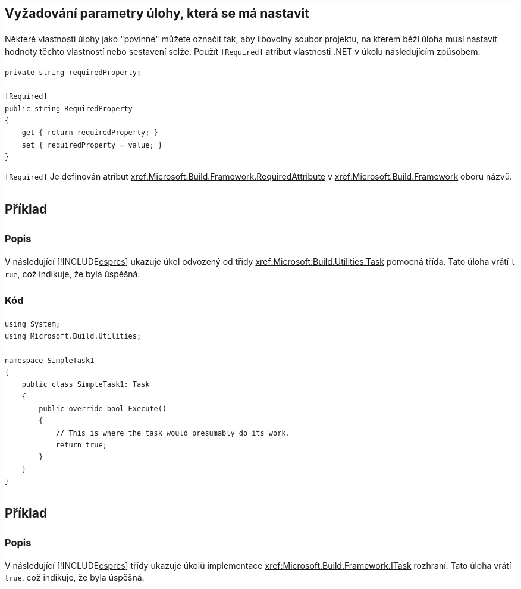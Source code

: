 ```  
```  
  
## <a name="requiring-task-parameters-to-be-set"></a>Vyžadování parametry úlohy, která se má nastavit  
 Některé vlastnosti úlohy jako "povinné" můžete označit tak, aby libovolný soubor projektu, na kterém běží úloha musí nastavit hodnoty těchto vlastností nebo sestavení selže. Použít `[Required]` atribut vlastnosti .NET v úkolu následujícím způsobem:  
  
```  
private string requiredProperty;  
  
[Required]  
public string RequiredProperty  
{  
    get { return requiredProperty; }  
    set { requiredProperty = value; }  
}  
```  
  
 `[Required]` Je definován atribut <xref:Microsoft.Build.Framework.RequiredAttribute> v <xref:Microsoft.Build.Framework> oboru názvů.  
  
## <a name="example"></a>Příklad  
  
### <a name="description"></a>Popis  
 V následující [!INCLUDE[csprcs](../includes/csprcs-md.md)] ukazuje úkol odvozený od třídy <xref:Microsoft.Build.Utilities.Task> pomocná třída. Tato úloha vrátí `true`, což indikuje, že byla úspěšná.  
  
### <a name="code"></a>Kód  
  
```  
using System;  
using Microsoft.Build.Utilities;  
  
namespace SimpleTask1  
{  
    public class SimpleTask1: Task  
    {  
        public override bool Execute()  
        {  
            // This is where the task would presumably do its work.  
            return true;  
        }  
    }  
}  
```  
  
## <a name="example"></a>Příklad  
  
### <a name="description"></a>Popis  
 V následující [!INCLUDE[csprcs](../includes/csprcs-md.md)] třídy ukazuje úkolů implementace <xref:Microsoft.Build.Framework.ITask> rozhraní. Tato úloha vrátí `true`, což indikuje, že byla úspěšná.  
  